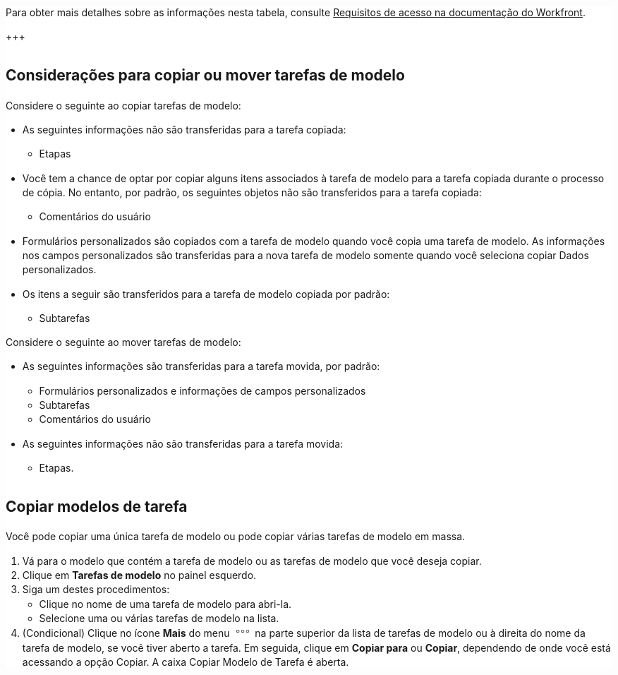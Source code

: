 Para obter mais detalhes sobre as informações nesta tabela, consulte [Requisitos de acesso na documentação do Workfront](/help/quicksilver/administration-and-setup/add-users/access-levels-and-object-permissions/access-level-requirements-in-documentation.md).

+++



## Considerações para copiar ou mover tarefas de modelo

Considere o seguinte ao copiar tarefas de modelo:

* As seguintes informações não são transferidas para a tarefa copiada:

   * Etapas

* Você tem a chance de optar por copiar alguns itens associados à tarefa de modelo para a tarefa copiada durante o processo de cópia. No entanto, por padrão, os seguintes objetos não são transferidos para a tarefa copiada:

   * Comentários do usuário

* Formulários personalizados são copiados com a tarefa de modelo quando você copia uma tarefa de modelo. As informações nos campos personalizados são transferidas para a nova tarefa de modelo somente quando você seleciona copiar Dados personalizados.

* Os itens a seguir são transferidos para a tarefa de modelo copiada por padrão:

   * Subtarefas

Considere o seguinte ao mover tarefas de modelo:

* As seguintes informações são transferidas para a tarefa movida, por padrão:

   * Formulários personalizados e informações de campos personalizados
   * Subtarefas
   * Comentários do usuário

* As seguintes informações não são transferidas para a tarefa movida:

   * Etapas.

## Copiar modelos de tarefa

Você pode copiar uma única tarefa de modelo ou pode copiar várias tarefas de modelo em massa.

1. Vá para o modelo que contém a tarefa de modelo ou as tarefas de modelo que você deseja copiar.
1. Clique em **Tarefas de modelo** no painel esquerdo.
1. Siga um destes procedimentos:
   * Clique no nome de uma tarefa de modelo para abri-la.
   * Selecione uma ou várias tarefas de modelo na lista.
1. (Condicional) Clique no ícone **Mais** do menu ![Mais](assets/more-icon.png) na parte superior da lista de tarefas de modelo ou à direita do nome da tarefa de modelo, se você tiver aberto a tarefa. Em seguida, clique em **Copiar para** ou **Copiar**, dependendo de onde você está acessando a opção Copiar.
A caixa Copiar Modelo de Tarefa é aberta.